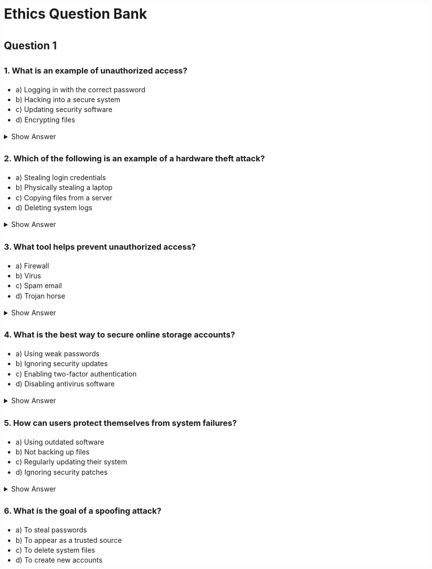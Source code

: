 # Ethics Question Bank
<tab title="Multiple-Choice Questions (MCQs)">

## Question 1

### 1. What is an example of unauthorized access?
- a) Logging in with the correct password  
- b) Hacking into a secure system  
- c) Updating security software  
- d) Encrypting files  

<details><summary>Show Answer</summary></details>

### 2. Which of the following is an example of a hardware theft attack?
- a) Stealing login credentials  
- b) Physically stealing a laptop  
- c) Copying files from a server  
- d) Deleting system logs  

<details><summary>Show Answer</summary></details>

### 3. What tool helps prevent unauthorized access?
- a) Firewall  
- b) Virus  
- c) Spam email  
- d) Trojan horse  

<details><summary>Show Answer</summary></details>

### 4. What is the best way to secure online storage accounts?
- a) Using weak passwords  
- b) Ignoring security updates  
- c) Enabling two-factor authentication  
- d) Disabling antivirus software  

<details><summary>Show Answer</summary></details>

### 5. How can users protect themselves from system failures?
- a) Using outdated software  
- b) Not backing up files  
- c) Regularly updating their system  
- d) Ignoring security patches  

<details><summary>Show Answer</summary></details>

### 6. What is the goal of a spoofing attack?
- a) To steal passwords  
- b) To appear as a trusted source  
- c) To delete system files  
- d) To create new accounts  
